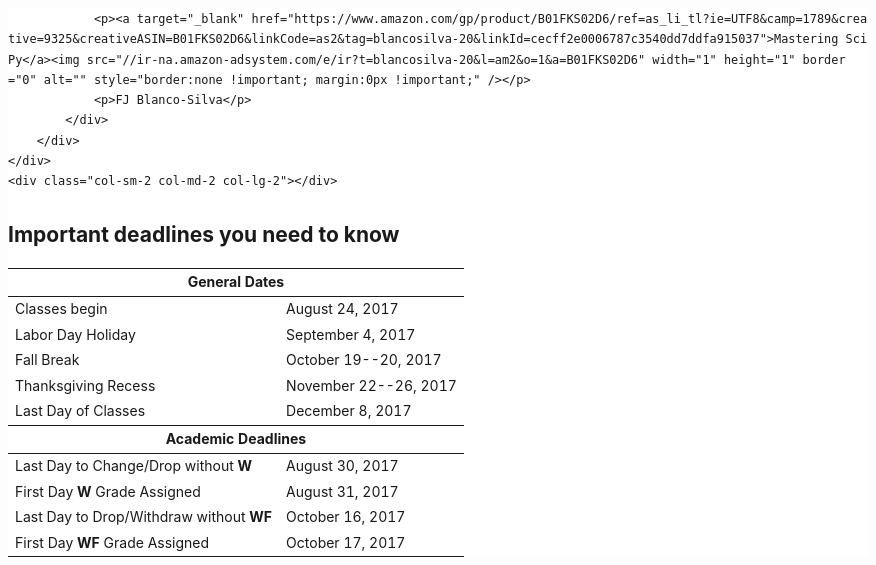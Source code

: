 				<p><a target="_blank" href="https://www.amazon.com/gp/product/B01FKS02D6/ref=as_li_tl?ie=UTF8&camp=1789&creative=9325&creativeASIN=B01FKS02D6&linkCode=as2&tag=blancosilva-20&linkId=cecff2e0006787c3540dd7ddfa915037">Mastering SciPy</a><img src="//ir-na.amazon-adsystem.com/e/ir?t=blancosilva-20&l=am2&o=1&a=B01FKS02D6" width="1" height="1" border="0" alt="" style="border:none !important; margin:0px !important;" /></p>
				<p>FJ Blanco-Silva</p>
			</div>
		</div>
	</div>
	<div class="col-sm-2 col-md-2 col-lg-2"></div>
</div>

## Important deadlines you need to know

<div class="row">
	<div class="col-sm-2 col-lg-2"></div>
	<div class="col-sm-8 col-lg-8">
		<table class="table table-striped">
			<thead>
				<tr>
					<th colspan="2">General Dates</th>
				</tr>
			</thead>
			<tbody>
				<tr>
					<td>Classes begin</td>
					<td>August 24, 2017</td>
				</tr>
				<tr>
					<td>Labor Day Holiday</td>
					<td>September 4, 2017</td>
				</tr>
				<tr>
					<td>Fall Break</td>
					<td>October 19--20, 2017</td>
				</tr>
				<tr>
					<td>Thanksgiving Recess</td>
					<td>November 22--26, 2017</td>
				</tr>
				<tr>
					<td>Last Day of Classes</td>
					<td>December 8, 2017</td>
				</tr>
				<thead>
					<tr>
						<th colspan="2">Academic Deadlines</th>
					</tr>
				</thead>
				<tr>
					<td>Last Day to Change/Drop without <strong>W</strong></td>
					<td>August 30, 2017</td>
				</tr>
				<tr>
					<td>First Day <strong>W</strong> Grade Assigned</td>
					<td>August 31, 2017</td>
				</tr>
				<tr>
					<td>Last Day to Drop/Withdraw without <strong>WF</strong></td>
					<td>October 16, 2017</td>
				</tr>
				<tr>
					<td>First Day <strong>WF</strong> Grade Assigned</td>
					<td>October 17, 2017</td>
				</tr>
			</tbody>
		</table>